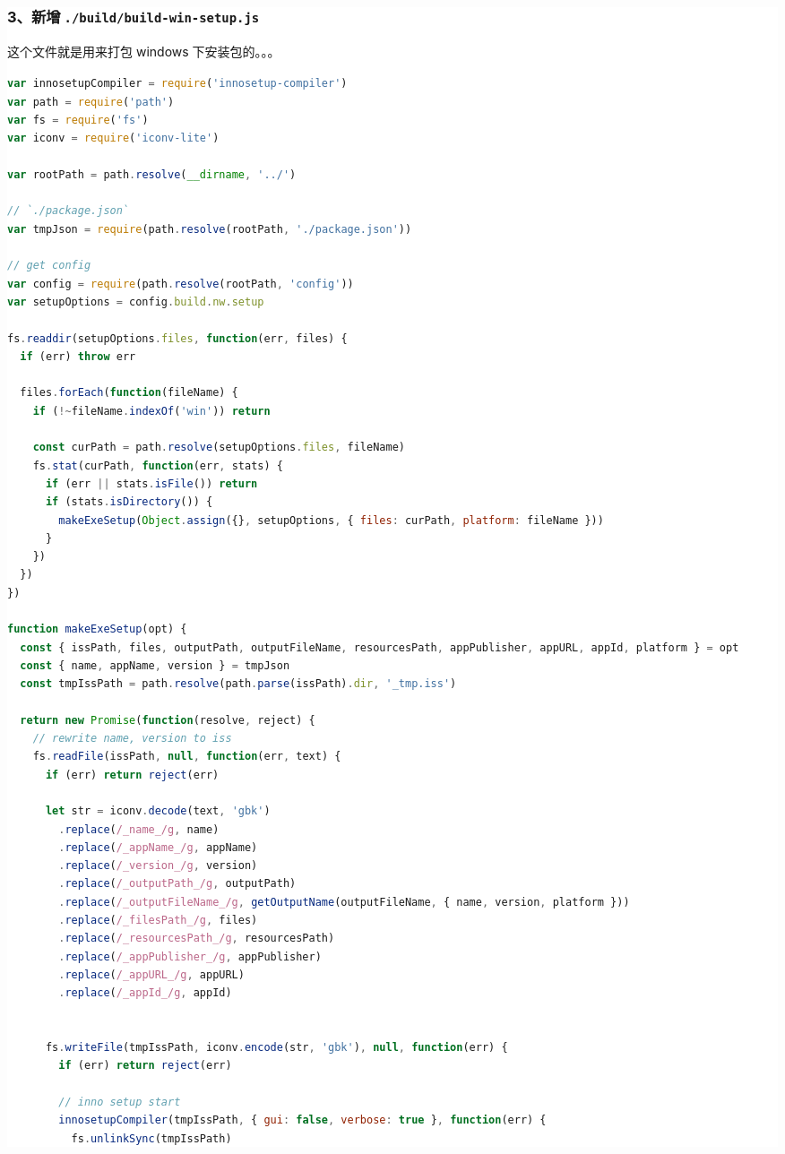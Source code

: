 ### 3、新增 `./build/build-win-setup.js`
这个文件就是用来打包 windows 下安装包的。。。
``` javascript
var innosetupCompiler = require('innosetup-compiler')
var path = require('path')
var fs = require('fs')
var iconv = require('iconv-lite')

var rootPath = path.resolve(__dirname, '../')

// `./package.json`
var tmpJson = require(path.resolve(rootPath, './package.json'))

// get config
var config = require(path.resolve(rootPath, 'config'))
var setupOptions = config.build.nw.setup

fs.readdir(setupOptions.files, function(err, files) {
  if (err) throw err

  files.forEach(function(fileName) {
    if (!~fileName.indexOf('win')) return

    const curPath = path.resolve(setupOptions.files, fileName)
    fs.stat(curPath, function(err, stats) {
      if (err || stats.isFile()) return
      if (stats.isDirectory()) {
        makeExeSetup(Object.assign({}, setupOptions, { files: curPath, platform: fileName }))
      }
    })
  })
})

function makeExeSetup(opt) {
  const { issPath, files, outputPath, outputFileName, resourcesPath, appPublisher, appURL, appId, platform } = opt
  const { name, appName, version } = tmpJson
  const tmpIssPath = path.resolve(path.parse(issPath).dir, '_tmp.iss')

  return new Promise(function(resolve, reject) {
    // rewrite name, version to iss
    fs.readFile(issPath, null, function(err, text) {
      if (err) return reject(err)

      let str = iconv.decode(text, 'gbk')
        .replace(/_name_/g, name)
        .replace(/_appName_/g, appName)
        .replace(/_version_/g, version)
        .replace(/_outputPath_/g, outputPath)
        .replace(/_outputFileName_/g, getOutputName(outputFileName, { name, version, platform }))
        .replace(/_filesPath_/g, files)
        .replace(/_resourcesPath_/g, resourcesPath)
        .replace(/_appPublisher_/g, appPublisher)
        .replace(/_appURL_/g, appURL)
        .replace(/_appId_/g, appId)


      fs.writeFile(tmpIssPath, iconv.encode(str, 'gbk'), null, function(err) {
        if (err) return reject(err)

        // inno setup start
        innosetupCompiler(tmpIssPath, { gui: false, verbose: true }, function(err) {
          fs.unlinkSync(tmpIssPath)
```
